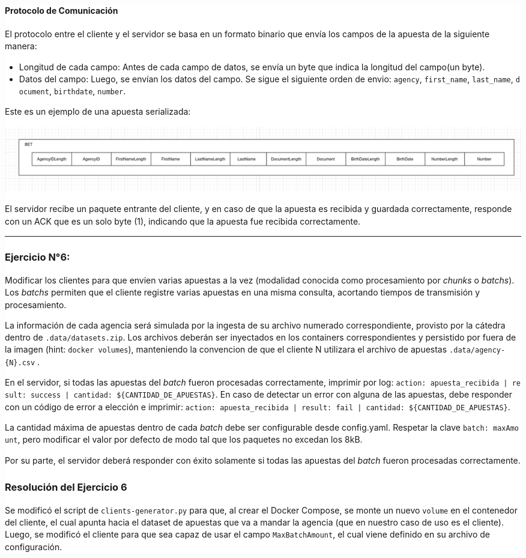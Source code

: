 #### Protocolo de Comunicación

El protocolo entre el cliente y el servidor se basa en un formato binario que envía los campos de la apuesta de la siguiente manera:

- Longitud de cada campo: Antes de cada campo de datos, se envía un byte que indica la longitud del campo(un byte).
- Datos del campo: Luego, se envían los datos del campo. Se sigue el siguiente orden de envio: `agency`, `first_name`, `last_name`, `document`, `birthdate`, `number`.

Este es un ejemplo de una apuesta serializada:

![alt text](./assets/bet.png)

El servidor recibe un paquete entrante del cliente, y en caso de que la apuesta es recibida y guardada correctamente, responde con un ACK que es un solo byte (1), indicando que la apuesta fue recibida correctamente.

---

### Ejercicio N°6:
Modificar los clientes para que envíen varias apuestas a la vez (modalidad conocida como procesamiento por _chunks_ o _batchs_). 
Los _batchs_ permiten que el cliente registre varias apuestas en una misma consulta, acortando tiempos de transmisión y procesamiento.

La información de cada agencia será simulada por la ingesta de su archivo numerado correspondiente, provisto por la cátedra dentro de `.data/datasets.zip`.
Los archivos deberán ser inyectados en los containers correspondientes y persistido por fuera de la imagen (hint: `docker volumes`), manteniendo la convencion de que el cliente N utilizara el archivo de apuestas `.data/agency-{N}.csv` .

En el servidor, si todas las apuestas del *batch* fueron procesadas correctamente, imprimir por log: `action: apuesta_recibida | result: success | cantidad: ${CANTIDAD_DE_APUESTAS}`. En caso de detectar un error con alguna de las apuestas, debe responder con un código de error a elección e imprimir: `action: apuesta_recibida | result: fail | cantidad: ${CANTIDAD_DE_APUESTAS}`.

La cantidad máxima de apuestas dentro de cada _batch_ debe ser configurable desde config.yaml. Respetar la clave `batch: maxAmount`, pero modificar el valor por defecto de modo tal que los paquetes no excedan los 8kB. 

Por su parte, el servidor deberá responder con éxito solamente si todas las apuestas del _batch_ fueron procesadas correctamente.

### Resolución del Ejercicio 6

Se modificó el script de `clients-generator.py` para que, al crear el Docker Compose, se monte un nuevo `volume` en el contenedor del cliente, el cual apunta hacia el dataset de apuestas que va a mandar la agencia (que en nuestro caso de uso es el cliente). Luego, se modificó el cliente para que sea capaz de usar el campo `MaxBatchAmount`, el cual viene definido en su archivo de configuración.
